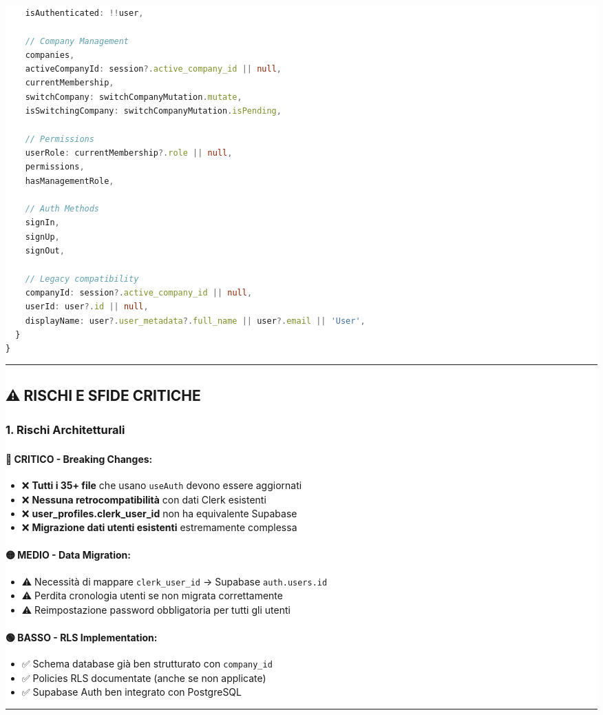 ```typescript
    isAuthenticated: !!user,

    // Company Management
    companies,
    activeCompanyId: session?.active_company_id || null,
    currentMembership,
    switchCompany: switchCompanyMutation.mutate,
    isSwitchingCompany: switchCompanyMutation.isPending,

    // Permissions
    userRole: currentMembership?.role || null,
    permissions,
    hasManagementRole,

    // Auth Methods
    signIn,
    signUp,
    signOut,

    // Legacy compatibility
    companyId: session?.active_company_id || null,
    userId: user?.id || null,
    displayName: user?.user_metadata?.full_name || user?.email || 'User',
  }
}
```

---

## ⚠️ **RISCHI E SFIDE CRITICHE**

### 1. **Rischi Architetturali**

#### 🔴 **CRITICO - Breaking Changes:**
- ❌ **Tutti i 35+ file** che usano `useAuth` devono essere aggiornati
- ❌ **Nessuna retrocompatibilità** con dati Clerk esistenti
- ❌ **user_profiles.clerk_user_id** non ha equivalente Supabase
- ❌ **Migrazione dati utenti esistenti** estremamente complessa

#### 🟡 **MEDIO - Data Migration:**
- ⚠️ Necessità di mappare `clerk_user_id` → Supabase `auth.users.id`
- ⚠️ Perdita cronologia utenti se non migrata correttamente
- ⚠️ Reimpostazione password obbligatoria per tutti gli utenti

#### 🟢 **BASSO - RLS Implementation:**
- ✅ Schema database già ben strutturato con `company_id`
- ✅ Policies RLS documentate (anche se non applicate)
- ✅ Supabase Auth ben integrato con PostgreSQL

---
